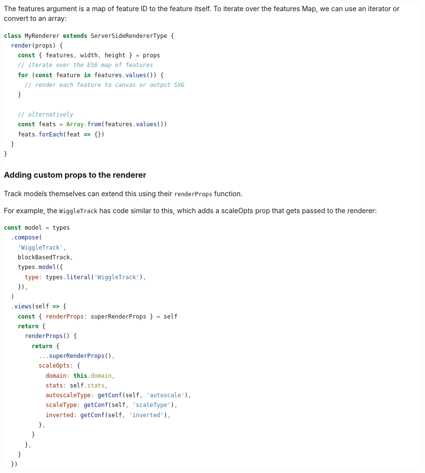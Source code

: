The features argument is a map of feature ID to the feature itself. To iterate
over the features Map, we can use an iterator or convert to an array:

```js
class MyRenderer extends ServerSideRendererType {
  render(props) {
    const { features, width, height } = props
    // iterate over the ES6 map of features
    for (const feature in features.values()) {
      // render each feature to canvas or output SVG
    }

    // alternatively
    const feats = Array.from(features.values())
    feats.forEach(feat => {})
  }
}
```

### Adding custom props to the renderer

Track models themselves can extend this using their `renderProps` function.

For example, the `WiggleTrack` has code similar to this, which adds a scaleOpts
prop that gets passed to the renderer:

```js
const model = types
  .compose(
    'WiggleTrack',
    blockBasedTrack,
    types.model({
      type: types.literal('WiggleTrack'),
    }),
  )
  .views(self => {
    const { renderProps: superRenderProps } = self
    return {
      renderProps() {
        return {
          ...superRenderProps(),
          scaleOpts: {
            domain: this.domain,
            stats: self.stats,
            autoscaleType: getConf(self, 'autoscale'),
            scaleType: getConf(self, 'scaleType'),
            inverted: getConf(self, 'inverted'),
          },
        }
      },
    }
  })
```
